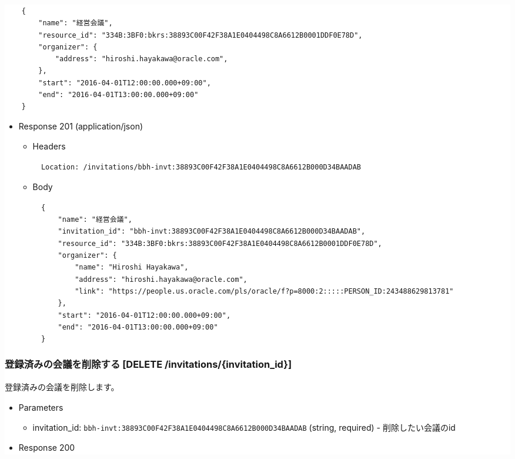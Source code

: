         {
            "name": "経営会議",
            "resource_id": "334B:3BF0:bkrs:38893C00F42F38A1E0404498C8A6612B0001DDF0E78D",
            "organizer": {
                "address": "hiroshi.hayakawa@oracle.com",
            },
            "start": "2016-04-01T12:00:00.000+09:00",
            "end": "2016-04-01T13:00:00.000+09:00"
        }


+ Response 201 (application/json)
    + Headers

            Location: /invitations/bbh-invt:38893C00F42F38A1E0404498C8A6612B000D34BAADAB

    + Body

            {
                "name": "経営会議",
                "invitation_id": "bbh-invt:38893C00F42F38A1E0404498C8A6612B000D34BAADAB",
                "resource_id": "334B:3BF0:bkrs:38893C00F42F38A1E0404498C8A6612B0001DDF0E78D",
                "organizer": {
                    "name": "Hiroshi Hayakawa",
                    "address": "hiroshi.hayakawa@oracle.com",
                    "link": "https://people.us.oracle.com/pls/oracle/f?p=8000:2:::::PERSON_ID:243488629813781"
                },
                "start": "2016-04-01T12:00:00.000+09:00",
                "end": "2016-04-01T13:00:00.000+09:00"
            }


### 登録済みの会議を削除する [DELETE /invitations/{invitation_id}]
登録済みの会議を削除します。

+ Parameters
    + invitation_id: `bbh-invt:38893C00F42F38A1E0404498C8A6612B000D34BAADAB` (string, required) - 削除したい会議のid<br>

+ Response 200


